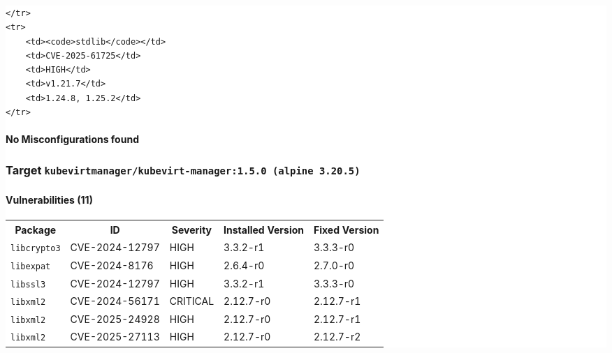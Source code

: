     </tr>
    <tr>
        <td><code>stdlib</code></td>
        <td>CVE-2025-61725</td>
        <td>HIGH</td>
        <td>v1.21.7</td>
        <td>1.24.8, 1.25.2</td>
    </tr>
</table>
<h4>No Misconfigurations found</h4>

<h3>Target <code>kubevirtmanager/kubevirt-manager:1.5.0 (alpine 3.20.5)</code></h3>
<h4>Vulnerabilities (11)</h4>
<table>
    <tr>
        <th>Package</th>
        <th>ID</th>
        <th>Severity</th>
        <th>Installed Version</th>
        <th>Fixed Version</th>
    </tr>
    <tr>
        <td><code>libcrypto3</code></td>
        <td>CVE-2024-12797</td>
        <td>HIGH</td>
        <td>3.3.2-r1</td>
        <td>3.3.3-r0</td>
    </tr>
    <tr>
        <td><code>libexpat</code></td>
        <td>CVE-2024-8176</td>
        <td>HIGH</td>
        <td>2.6.4-r0</td>
        <td>2.7.0-r0</td>
    </tr>
    <tr>
        <td><code>libssl3</code></td>
        <td>CVE-2024-12797</td>
        <td>HIGH</td>
        <td>3.3.2-r1</td>
        <td>3.3.3-r0</td>
    </tr>
    <tr>
        <td><code>libxml2</code></td>
        <td>CVE-2024-56171</td>
        <td>CRITICAL</td>
        <td>2.12.7-r0</td>
        <td>2.12.7-r1</td>
    </tr>
    <tr>
        <td><code>libxml2</code></td>
        <td>CVE-2025-24928</td>
        <td>HIGH</td>
        <td>2.12.7-r0</td>
        <td>2.12.7-r1</td>
    </tr>
    <tr>
        <td><code>libxml2</code></td>
        <td>CVE-2025-27113</td>
        <td>HIGH</td>
        <td>2.12.7-r0</td>
        <td>2.12.7-r2</td>
    </tr>
    <tr>